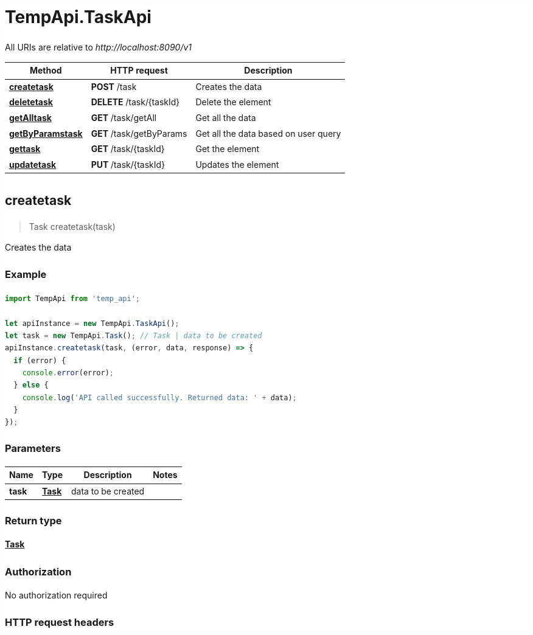 # TempApi.TaskApi

All URIs are relative to *http://localhost:8090/v1*

Method | HTTP request | Description
------------- | ------------- | -------------
[**createtask**](TaskApi.md#createtask) | **POST** /task | Creates the data
[**deletetask**](TaskApi.md#deletetask) | **DELETE** /task/{taskId} | Delete the element
[**getAlltask**](TaskApi.md#getAlltask) | **GET** /task/getAll | Get all the data
[**getByParamstask**](TaskApi.md#getByParamstask) | **GET** /task/getByParams | Get all the data based on user query
[**gettask**](TaskApi.md#gettask) | **GET** /task/{taskId} | Get the element
[**updatetask**](TaskApi.md#updatetask) | **PUT** /task/{taskId} | Updates the element



## createtask

> Task createtask(task)

Creates the data

### Example

```javascript
import TempApi from 'temp_api';

let apiInstance = new TempApi.TaskApi();
let task = new TempApi.Task(); // Task | data to be created
apiInstance.createtask(task, (error, data, response) => {
  if (error) {
    console.error(error);
  } else {
    console.log('API called successfully. Returned data: ' + data);
  }
});
```

### Parameters


Name | Type | Description  | Notes
------------- | ------------- | ------------- | -------------
 **task** | [**Task**](Task.md)| data to be created | 

### Return type

[**Task**](Task.md)

### Authorization

No authorization required

### HTTP request headers
